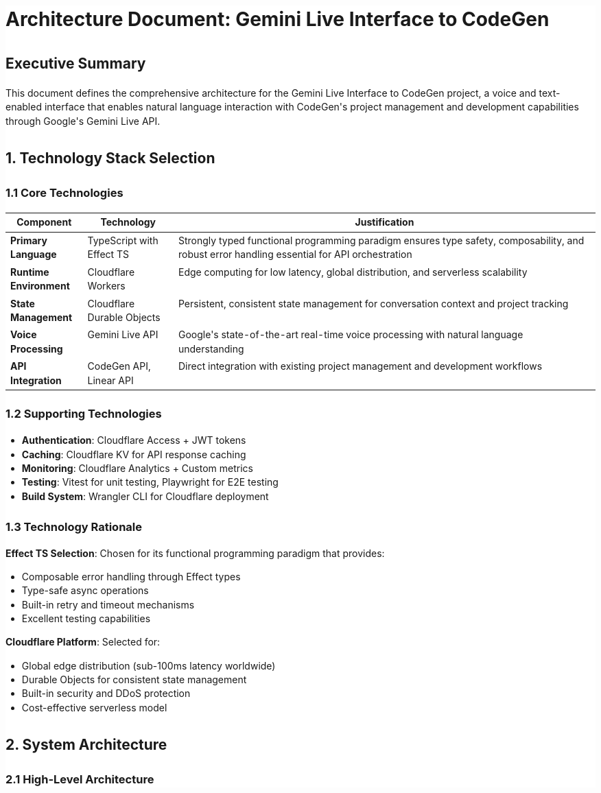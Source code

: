 # Architecture Document: Gemini Live Interface to CodeGen

## Executive Summary

This document defines the comprehensive architecture for the Gemini Live Interface to CodeGen project, a voice and text-enabled interface that enables natural language interaction with CodeGen's project management and development capabilities through Google's Gemini Live API.

## 1. Technology Stack Selection

### 1.1 Core Technologies

| Component | Technology | Justification |
|-----------|------------|---------------|
| **Primary Language** | TypeScript with Effect TS | Strongly typed functional programming paradigm ensures type safety, composability, and robust error handling essential for API orchestration |
| **Runtime Environment** | Cloudflare Workers | Edge computing for low latency, global distribution, and serverless scalability |
| **State Management** | Cloudflare Durable Objects | Persistent, consistent state management for conversation context and project tracking |
| **Voice Processing** | Gemini Live API | Google's state-of-the-art real-time voice processing with natural language understanding |
| **API Integration** | CodeGen API, Linear API | Direct integration with existing project management and development workflows |

### 1.2 Supporting Technologies

- **Authentication**: Cloudflare Access + JWT tokens
- **Caching**: Cloudflare KV for API response caching
- **Monitoring**: Cloudflare Analytics + Custom metrics
- **Testing**: Vitest for unit testing, Playwright for E2E testing
- **Build System**: Wrangler CLI for Cloudflare deployment

### 1.3 Technology Rationale

**Effect TS Selection**: Chosen for its functional programming paradigm that provides:
- Composable error handling through Effect types
- Type-safe async operations
- Built-in retry and timeout mechanisms
- Excellent testing capabilities

**Cloudflare Platform**: Selected for:
- Global edge distribution (sub-100ms latency worldwide)
- Durable Objects for consistent state management
- Built-in security and DDoS protection
- Cost-effective serverless model

## 2. System Architecture

### 2.1 High-Level Architecture
